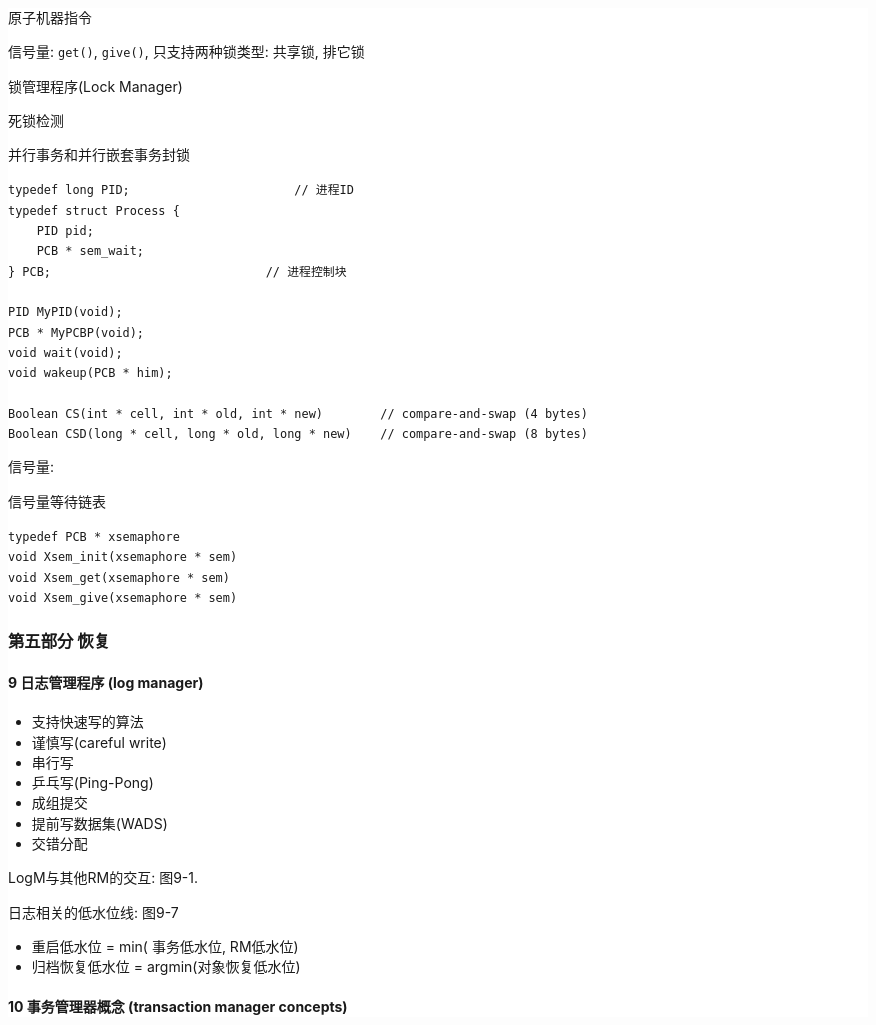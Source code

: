原子机器指令

信号量: `get()`, `give()`, 只支持两种锁类型: 共享锁, 排它锁

锁管理程序(Lock Manager)

死锁检测

并行事务和并行嵌套事务封锁

```
typedef long PID;						// 进程ID
typedef struct Process {
	PID pid;
	PCB * sem_wait;
} PCB;								// 进程控制块

PID MyPID(void);
PCB * MyPCBP(void);
void wait(void);
void wakeup(PCB * him);

Boolean CS(int * cell, int * old, int * new) 		// compare-and-swap (4 bytes)
Boolean CSD(long * cell, long * old, long * new) 	// compare-and-swap (8 bytes)
```

信号量:

信号量等待链表

```
typedef PCB * xsemaphore
void Xsem_init(xsemaphore * sem)
void Xsem_get(xsemaphore * sem)
void Xsem_give(xsemaphore * sem)
```


### 第五部分 恢复
#### 9 日志管理程序 (log manager)

- 支持快速写的算法
- 谨慎写(careful write)
- 串行写
- 乒乓写(Ping-Pong)
- 成组提交
- 提前写数据集(WADS)
- 交错分配

LogM与其他RM的交互: 图9-1.

日志相关的低水位线: 图9-7

- 重启低水位 = min( 事务低水位, RM低水位)
- 归档恢复低水位 = argmin(对象恢复低水位)


#### 10 事务管理器概念 (transaction manager concepts)
